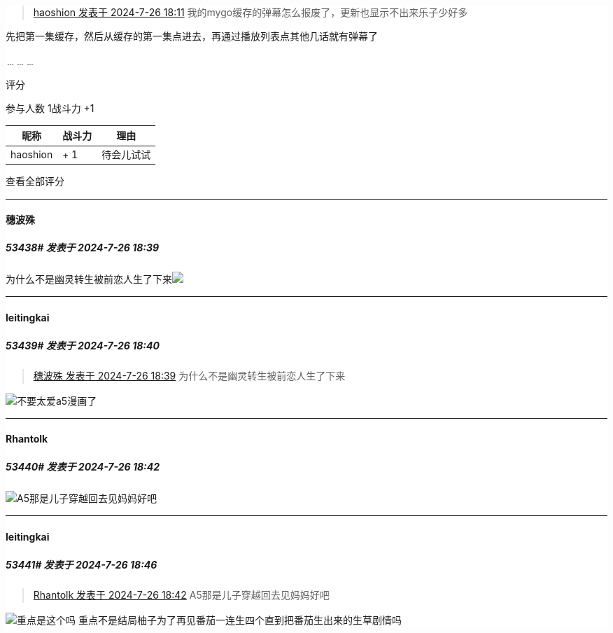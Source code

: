<blockquote><a href="httphttps://bbs.saraba1st.com/2b/forum.php?mod=redirect&amp;goto=findpost&amp;pid=65704660&amp;ptid=2185177" target="_blank">haoshion 发表于 2024-7-26 18:11</a>
我的mygo缓存的弹幕怎么报废了，更新也显示不出来乐子少好多</blockquote>
先把第一集缓存，然后从缓存的第一集点进去，再通过播放列表点其他几话就有弹幕了

﹍﹍﹍

评分

 参与人数 1战斗力 +1

|昵称|战斗力|理由|
|----|---|---|
| haoshion| + 1|待会儿试试|

查看全部评分

*****

####  穗波殊  
##### 53438#       发表于 2024-7-26 18:39

为什么不是幽灵转生被前恋人生了下来<img src="https://static.saraba1st.com/image/smiley/face2017/076.png" referrerpolicy="no-referrer">


*****

####  leitingkai  
##### 53439#       发表于 2024-7-26 18:40

<blockquote><a href="httphttps://bbs.saraba1st.com/2b/forum.php?mod=redirect&amp;goto=findpost&amp;pid=65704923&amp;ptid=2185177" target="_blank">穗波殊 发表于 2024-7-26 18:39</a>
为什么不是幽灵转生被前恋人生了下来</blockquote>
<img src="https://static.saraba1st.com/image/smiley/face2017/076.png" referrerpolicy="no-referrer">不要太爱a5漫画了

*****

####  Rhantolk  
##### 53440#       发表于 2024-7-26 18:42

<img src="https://static.saraba1st.com/image/smiley/face2017/067.png" referrerpolicy="no-referrer">A5那是儿子穿越回去见妈妈好吧


*****

####  leitingkai  
##### 53441#       发表于 2024-7-26 18:46

<blockquote><a href="httphttps://bbs.saraba1st.com/2b/forum.php?mod=redirect&amp;goto=findpost&amp;pid=65704952&amp;ptid=2185177" target="_blank">Rhantolk 发表于 2024-7-26 18:42</a>
A5那是儿子穿越回去见妈妈好吧</blockquote>
<img src="https://static.saraba1st.com/image/smiley/face2017/076.png" referrerpolicy="no-referrer">重点是这个吗
重点不是结局柚子为了再见番茄一连生四个直到把番茄生出来的生草剧情吗
